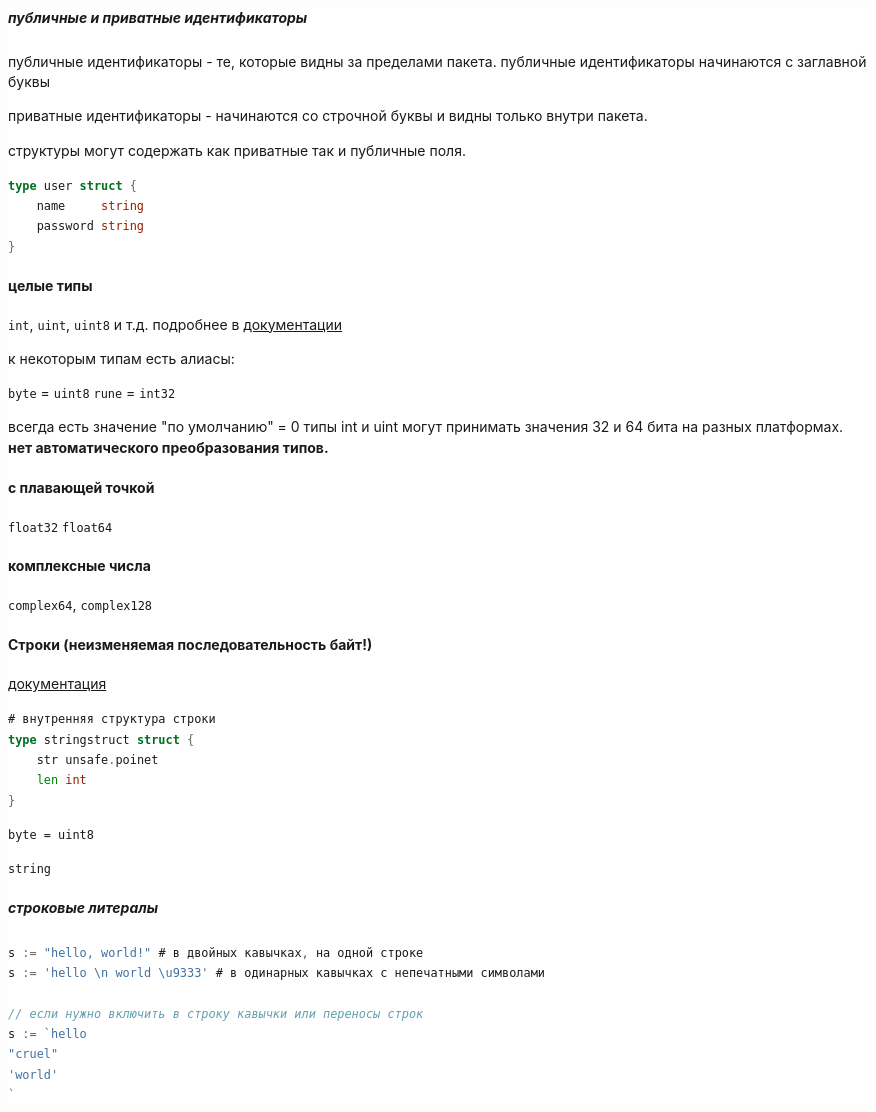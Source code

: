 ##### публичные и приватные идентификаторы

публичные идентификаторы - те, которые видны за пределами пакета. публичные идентификаторы начинаются с заглавной буквы

приватные идентификаторы - начинаются со строчной буквы и видны только внутри пакета.

структуры могут содержать как приватные так и публичные поля.

```go
type user struct {
    name	 string
    password string
}
```

#### целые типы

`int`, `uint`, `uint8` и т.д. подробнее в [документации](https://golang.org/ref/spec#numeric_types)

к некоторым типам есть алиасы:

`byte` = `uint8`
`rune` = `int32`

всегда есть значение "по умолчанию" = 0
типы int и uint могут принимать значения 32 и 64 бита на разных платформах.
**нет автоматического преобразования типов.**

#### с плавающей точкой

`float32`
`float64`

#### комплексные числа

`complex64`, `complex128`

#### Строки (неизменяемая последовательность байт!)

[документация](https://blog.golang.org/strings)

```go
# внутренняя структура строки
type stringstruct struct {
    str unsafe.poinet
    len int
}
```

`byte = uint8`

`string`



##### строковые литералы

```go
s := "hello, world!" # в двойных кавычках, на одной строке
s := 'hello \n world \u9333' # в одинарных кавычках с непечатными символами

// если нужно включить в строку кавычки или переносы строк
s := `hello
"cruel"
'world'
`
```
